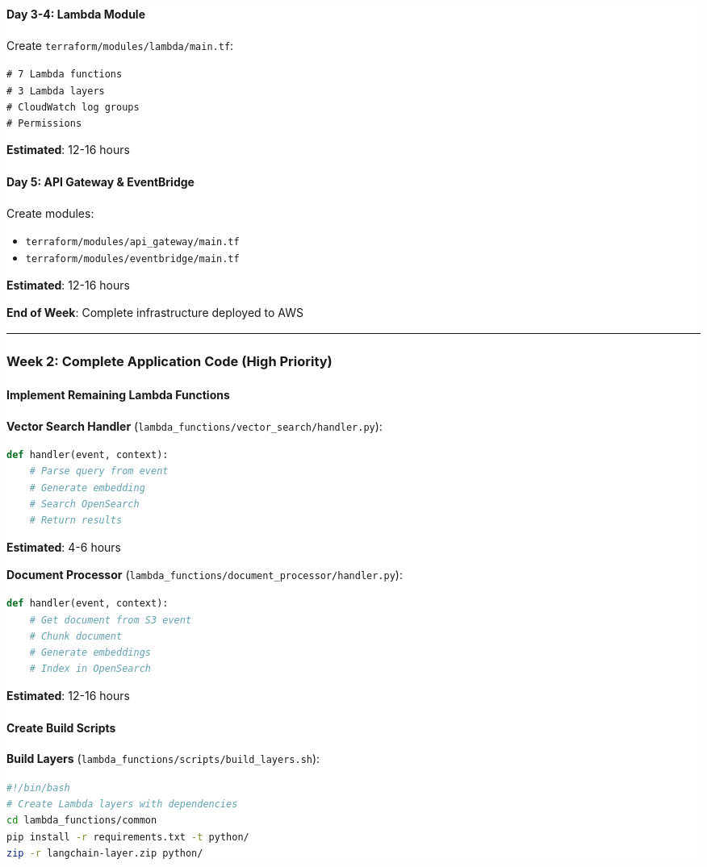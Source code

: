 #### Day 3-4: Lambda Module
Create `terraform/modules/lambda/main.tf`:
```hcl
# 7 Lambda functions
# 3 Lambda layers
# CloudWatch log groups
# Permissions
```
**Estimated**: 12-16 hours

#### Day 5: API Gateway & EventBridge
Create modules:
- `terraform/modules/api_gateway/main.tf`
- `terraform/modules/eventbridge/main.tf`

**Estimated**: 12-16 hours

**End of Week**: Complete infrastructure deployed to AWS

---

### **Week 2: Complete Application Code** (High Priority)

#### Implement Remaining Lambda Functions

**Vector Search Handler** (`lambda_functions/vector_search/handler.py`):
```python
def handler(event, context):
    # Parse query from event
    # Generate embedding
    # Search OpenSearch
    # Return results
```
**Estimated**: 4-6 hours

**Document Processor** (`lambda_functions/document_processor/handler.py`):
```python
def handler(event, context):
    # Get document from S3 event
    # Chunk document
    # Generate embeddings
    # Index in OpenSearch
```
**Estimated**: 12-16 hours

#### Create Build Scripts

**Build Layers** (`lambda_functions/scripts/build_layers.sh`):
```bash
#!/bin/bash
# Create Lambda layers with dependencies
cd lambda_functions/common
pip install -r requirements.txt -t python/
zip -r langchain-layer.zip python/
```
